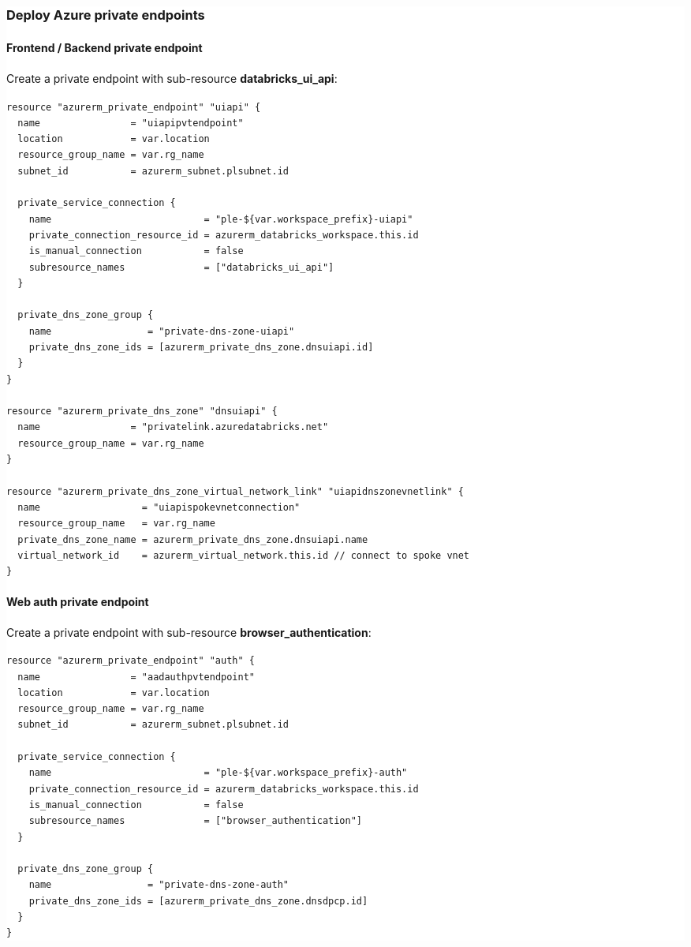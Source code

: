 ### Deploy Azure private endpoints

#### Frontend / Backend private endpoint

Create a private endpoint with sub-resource **databricks_ui_api**:


```hcl
resource "azurerm_private_endpoint" "uiapi" {
  name                = "uiapipvtendpoint"
  location            = var.location
  resource_group_name = var.rg_name
  subnet_id           = azurerm_subnet.plsubnet.id

  private_service_connection {
    name                           = "ple-${var.workspace_prefix}-uiapi"
    private_connection_resource_id = azurerm_databricks_workspace.this.id
    is_manual_connection           = false
    subresource_names              = ["databricks_ui_api"]
  }

  private_dns_zone_group {
    name                 = "private-dns-zone-uiapi"
    private_dns_zone_ids = [azurerm_private_dns_zone.dnsuiapi.id]
  }
}

resource "azurerm_private_dns_zone" "dnsuiapi" {
  name                = "privatelink.azuredatabricks.net"
  resource_group_name = var.rg_name
}

resource "azurerm_private_dns_zone_virtual_network_link" "uiapidnszonevnetlink" {
  name                  = "uiapispokevnetconnection"
  resource_group_name   = var.rg_name
  private_dns_zone_name = azurerm_private_dns_zone.dnsuiapi.name
  virtual_network_id    = azurerm_virtual_network.this.id // connect to spoke vnet
}
```

#### Web auth private endpoint

Create a private endpoint with sub-resource **browser_authentication**:

```hcl
resource "azurerm_private_endpoint" "auth" {
  name                = "aadauthpvtendpoint"
  location            = var.location
  resource_group_name = var.rg_name
  subnet_id           = azurerm_subnet.plsubnet.id

  private_service_connection {
    name                           = "ple-${var.workspace_prefix}-auth"
    private_connection_resource_id = azurerm_databricks_workspace.this.id
    is_manual_connection           = false
    subresource_names              = ["browser_authentication"]
  }

  private_dns_zone_group {
    name                 = "private-dns-zone-auth"
    private_dns_zone_ids = [azurerm_private_dns_zone.dnsdpcp.id]
  }
}
```
